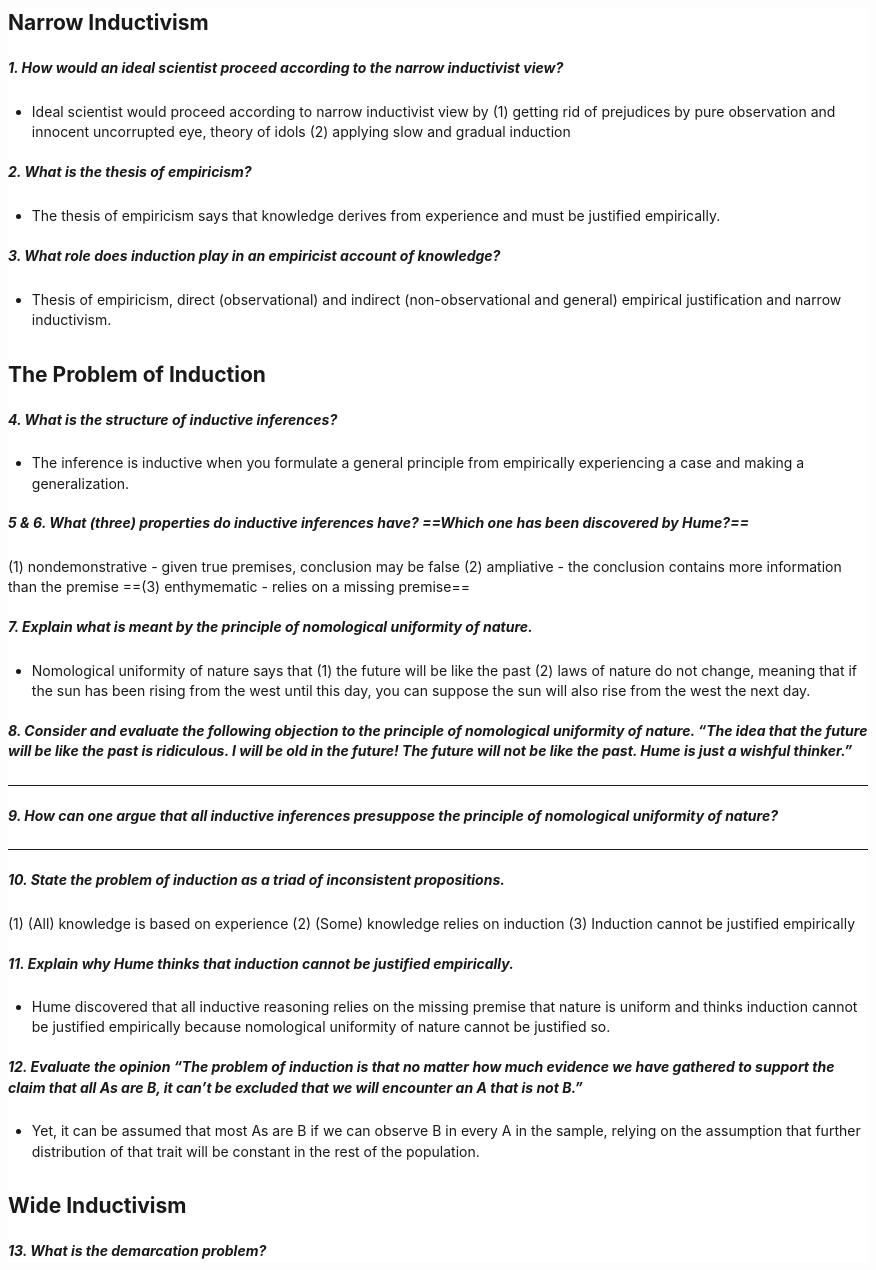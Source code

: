 ## Narrow Inductivism 
##### 1. How would an ideal scientist proceed according to the narrow inductivist view?
- Ideal scientist would proceed according to narrow inductivist view by (1) getting rid of prejudices by pure observation and innocent uncorrupted eye, theory of idols (2) applying slow and gradual induction 
##### 2. What is the thesis of empiricism?
- The thesis of empiricism says that knowledge derives from experience and must be justified empirically.
##### 3. What role does induction play in an empiricist account of knowledge? 
- Thesis of empiricism, direct (observational) and indirect (non-observational and general) empirical justification and narrow inductivism.
## The Problem of Induction 
##### 4. What is the structure of inductive inferences?
- The inference is inductive when you formulate a general principle from empirically experiencing a case and making a generalization.
##### 5 & 6. What (three) properties do inductive inferences have? ==Which one has been discovered by Hume?==
(1) nondemonstrative - given true premises, conclusion may be false
(2) ampliative - the conclusion contains more information than the premise
==(3) enthymematic - relies on a missing premise==
##### 7. Explain what is meant by the principle of nomological uniformity of nature. 
- Nomological uniformity of nature says that (1) the future will be like the past (2) laws of nature do not change, meaning that if the sun has been rising from the west until this day, you can suppose the sun will also rise from the west the next day.
##### 8. Consider and evaluate the following objection to the principle of nomological uniformity of nature. “The idea that the future will be like the past is ridiculous. I will be old in the future! The future will not be like the past. Hume is just a wishful thinker.” 
---
##### 9. How can one argue that all inductive inferences presuppose the principle of nomological uniformity of nature? 
---  
##### 10. State the problem of induction as a triad of inconsistent propositions.
(1) (All) knowledge is based on experience
(2) (Some) knowledge relies on induction
(3) Induction cannot be justified empirically
##### 11. Explain why Hume thinks that induction cannot be justified empirically. 
- Hume discovered that all inductive reasoning relies on the missing premise that nature is uniform and thinks induction cannot be justified empirically because nomological uniformity of nature cannot be justified so.
##### 12. Evaluate the opinion “The problem of induction is that no matter how much evidence we have gathered to support the claim that all As are B, it can’t be excluded that we will encounter an A that is not B.” 
- Yet, it can be assumed that most As are B if we can observe B in every A in the sample, relying on the assumption that further distribution of that trait will be constant in the rest of the population.
## Wide Inductivism 
##### 13. What is the demarcation problem?